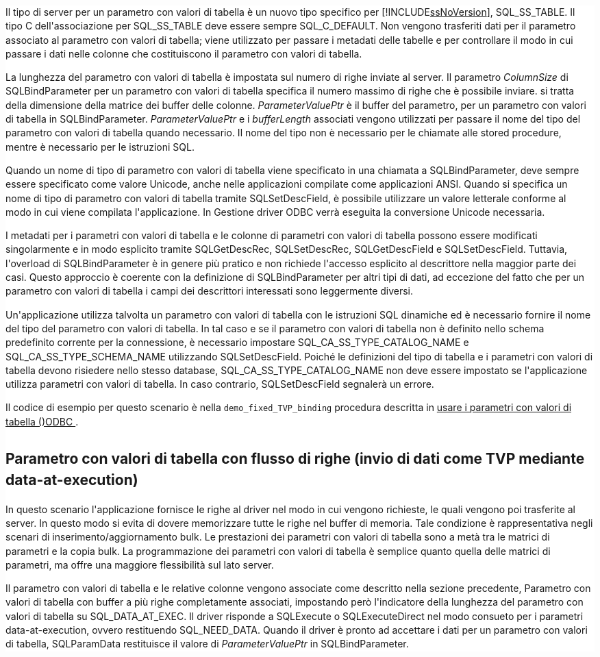  Il tipo di server per un parametro con valori di tabella è un nuovo tipo specifico per [!INCLUDE[ssNoVersion](../../includes/ssnoversion-md.md)], SQL_SS_TABLE. Il tipo C dell'associazione per SQL_SS_TABLE deve essere sempre SQL_C_DEFAULT. Non vengono trasferiti dati per il parametro associato al parametro con valori di tabella; viene utilizzato per passare i metadati delle tabelle e per controllare il modo in cui passare i dati nelle colonne che costituiscono il parametro con valori di tabella.  
  
 La lunghezza del parametro con valori di tabella è impostata sul numero di righe inviate al server. Il parametro *ColumnSize* di SQLBindParameter per un parametro con valori di tabella specifica il numero massimo di righe che è possibile inviare. si tratta della dimensione della matrice dei buffer delle colonne. *ParameterValuePtr* è il buffer del parametro, per un parametro con valori di tabella in SQLBindParameter. *ParameterValuePtr* e i *bufferLength* associati vengono utilizzati per passare il nome del tipo del parametro con valori di tabella quando necessario. Il nome del tipo non è necessario per le chiamate alle stored procedure, mentre è necessario per le istruzioni SQL.  
  
 Quando un nome di tipo di parametro con valori di tabella viene specificato in una chiamata a SQLBindParameter, deve sempre essere specificato come valore Unicode, anche nelle applicazioni compilate come applicazioni ANSI. Quando si specifica un nome di tipo di parametro con valori di tabella tramite SQLSetDescField, è possibile utilizzare un valore letterale conforme al modo in cui viene compilata l'applicazione. In Gestione driver ODBC verrà eseguita la conversione Unicode necessaria.  
  
 I metadati per i parametri con valori di tabella e le colonne di parametri con valori di tabella possono essere modificati singolarmente e in modo esplicito tramite SQLGetDescRec, SQLSetDescRec, SQLGetDescField e SQLSetDescField. Tuttavia, l'overload di SQLBindParameter è in genere più pratico e non richiede l'accesso esplicito al descrittore nella maggior parte dei casi. Questo approccio è coerente con la definizione di SQLBindParameter per altri tipi di dati, ad eccezione del fatto che per un parametro con valori di tabella i campi dei descrittori interessati sono leggermente diversi.  
  
 Un'applicazione utilizza talvolta un parametro con valori di tabella con le istruzioni SQL dinamiche ed è necessario fornire il nome del tipo del parametro con valori di tabella. In tal caso e se il parametro con valori di tabella non è definito nello schema predefinito corrente per la connessione, è necessario impostare SQL_CA_SS_TYPE_CATALOG_NAME e SQL_CA_SS_TYPE_SCHEMA_NAME utilizzando SQLSetDescField. Poiché le definizioni del tipo di tabella e i parametri con valori di tabella devono risiedere nello stesso database, SQL_CA_SS_TYPE_CATALOG_NAME non deve essere impostato se l'applicazione utilizza parametri con valori di tabella. In caso contrario, SQLSetDescField segnalerà un errore.  
  
 Il codice di esempio per questo scenario è nella `demo_fixed_TVP_binding` procedura descritta in [usare i parametri con valori di tabella &#40;&#41;ODBC ](../native-client-odbc-how-to/use-table-valued-parameters-odbc.md).  
  
## <a name="table-valued-parameter-with-row-streaming-send-data-as-a-tvp-using-data-at-execution"></a>Parametro con valori di tabella con flusso di righe (invio di dati come TVP mediante data-at-execution)  
 In questo scenario l'applicazione fornisce le righe al driver nel modo in cui vengono richieste, le quali vengono poi trasferite al server. In questo modo si evita di dovere memorizzare tutte le righe nel buffer di memoria. Tale condizione è rappresentativa negli scenari di inserimento/aggiornamento bulk. Le prestazioni dei parametri con valori di tabella sono a metà tra le matrici di parametri e la copia bulk. La programmazione dei parametri con valori di tabella è semplice quanto quella delle matrici di parametri, ma offre una maggiore flessibilità sul lato server.  
  
 Il parametro con valori di tabella e le relative colonne vengono associate come descritto nella sezione precedente, Parametro con valori di tabella con buffer a più righe completamente associati, impostando però l'indicatore della lunghezza del parametro con valori di tabella su SQL_DATA_AT_EXEC. Il driver risponde a SQLExecute o SQLExecuteDirect nel modo consueto per i parametri data-at-execution, ovvero restituendo SQL_NEED_DATA. Quando il driver è pronto ad accettare i dati per un parametro con valori di tabella, SQLParamData restituisce il valore di *ParameterValuePtr* in SQLBindParameter.  
  
